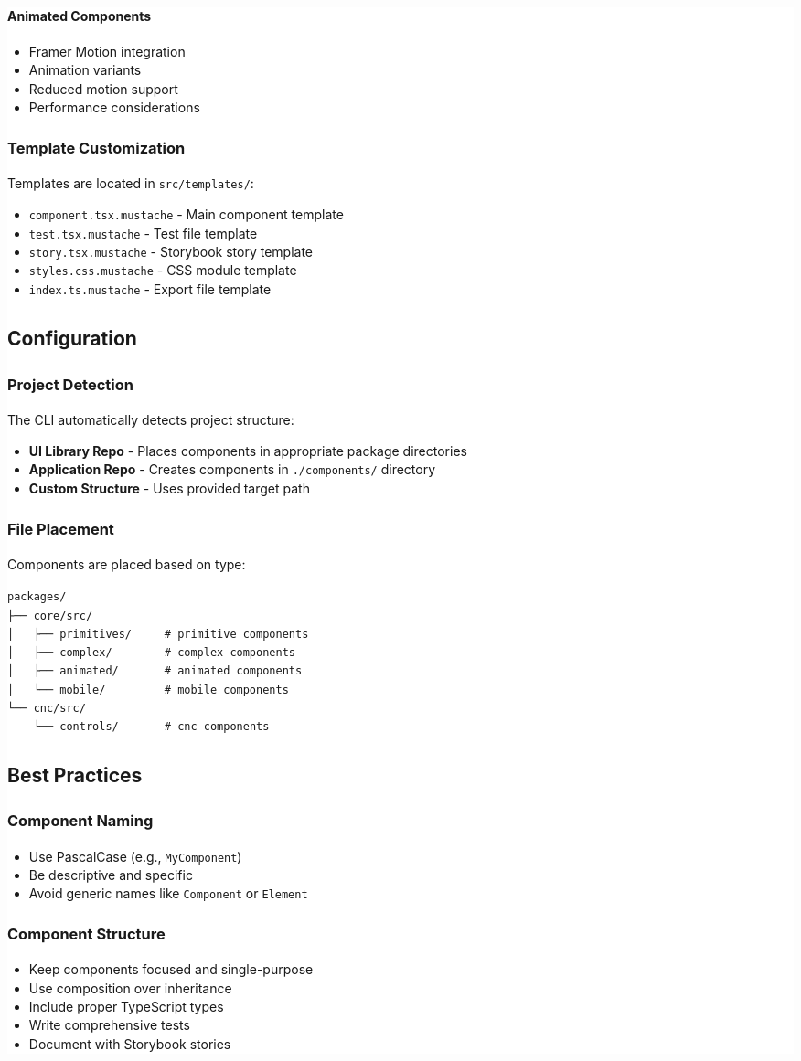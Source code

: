 #### Animated Components
- Framer Motion integration
- Animation variants
- Reduced motion support
- Performance considerations

### Template Customization

Templates are located in `src/templates/`:

- `component.tsx.mustache` - Main component template
- `test.tsx.mustache` - Test file template
- `story.tsx.mustache` - Storybook story template
- `styles.css.mustache` - CSS module template
- `index.ts.mustache` - Export file template

## Configuration

### Project Detection

The CLI automatically detects project structure:

- **UI Library Repo** - Places components in appropriate package directories
- **Application Repo** - Creates components in `./components/` directory
- **Custom Structure** - Uses provided target path

### File Placement

Components are placed based on type:

```
packages/
├── core/src/
│   ├── primitives/     # primitive components
│   ├── complex/        # complex components
│   ├── animated/       # animated components
│   └── mobile/         # mobile components
└── cnc/src/
    └── controls/       # cnc components
```

## Best Practices

### Component Naming

- Use PascalCase (e.g., `MyComponent`)
- Be descriptive and specific
- Avoid generic names like `Component` or `Element`

### Component Structure

- Keep components focused and single-purpose
- Use composition over inheritance
- Include proper TypeScript types
- Write comprehensive tests
- Document with Storybook stories
